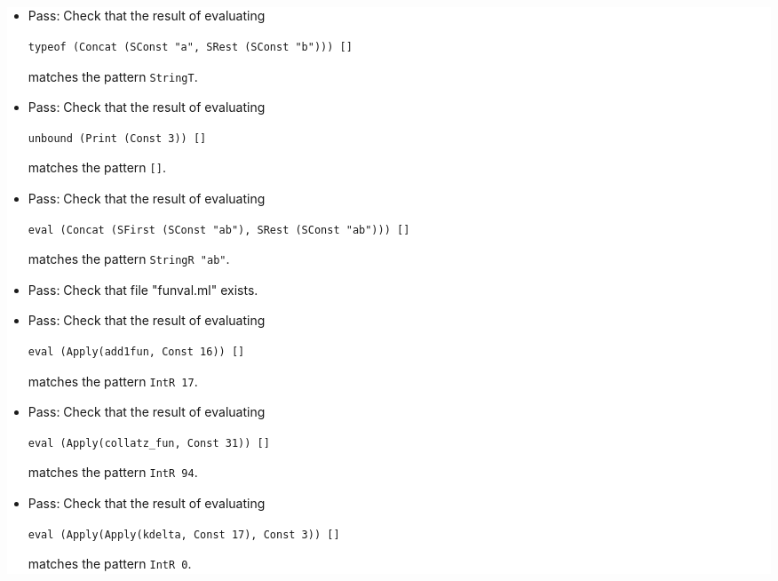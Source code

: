 + Pass: 
Check that the result of evaluating
   ```
   typeof (Concat (SConst "a", SRest (SConst "b"))) []
   ```
   matches the pattern `StringT`.

   




+ Pass: 
Check that the result of evaluating
   ```
   unbound (Print (Const 3)) []
   ```
   matches the pattern `[]`.

   




+ Pass: 
Check that the result of evaluating
   ```
   eval (Concat (SFirst (SConst "ab"), SRest (SConst "ab"))) []
   ```
   matches the pattern `StringR "ab"`.

   




+ Pass: Check that file "funval.ml" exists.

+ Pass: 
Check that the result of evaluating
   ```
   eval (Apply(add1fun, Const 16)) []
   ```
   matches the pattern `IntR 17`.

   




+ Pass: 
Check that the result of evaluating
   ```
   eval (Apply(collatz_fun, Const 31)) []
   ```
   matches the pattern `IntR 94`.

   




+ Pass: 
Check that the result of evaluating
   ```
   eval (Apply(Apply(kdelta, Const 17), Const 3)) []
   ```
   matches the pattern `IntR 0`.

